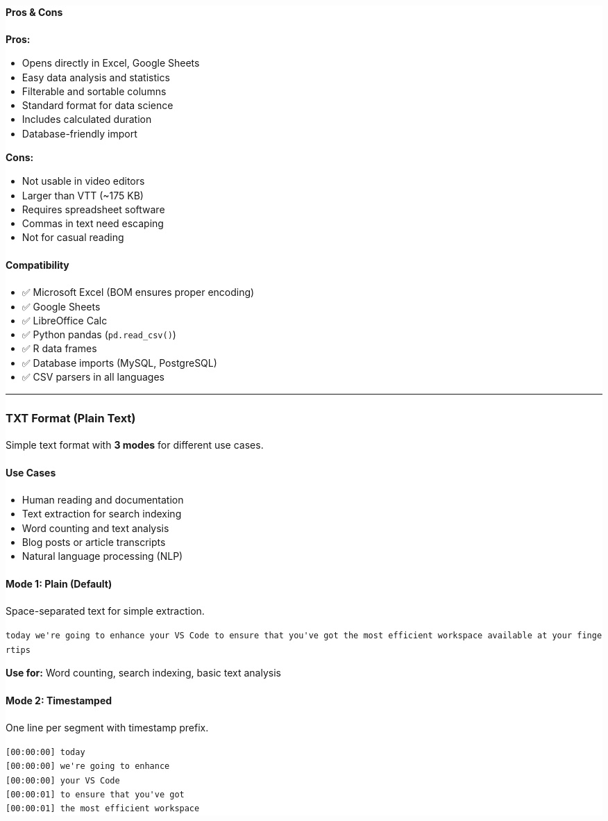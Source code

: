 #### Pros & Cons

**Pros:**
- Opens directly in Excel, Google Sheets
- Easy data analysis and statistics
- Filterable and sortable columns
- Standard format for data science
- Includes calculated duration
- Database-friendly import

**Cons:**
- Not usable in video editors
- Larger than VTT (~175 KB)
- Requires spreadsheet software
- Commas in text need escaping
- Not for casual reading

#### Compatibility
- ✅ Microsoft Excel (BOM ensures proper encoding)
- ✅ Google Sheets
- ✅ LibreOffice Calc
- ✅ Python pandas (`pd.read_csv()`)
- ✅ R data frames
- ✅ Database imports (MySQL, PostgreSQL)
- ✅ CSV parsers in all languages

---

### TXT Format (Plain Text)

Simple text format with **3 modes** for different use cases.

#### Use Cases
- Human reading and documentation
- Text extraction for search indexing
- Word counting and text analysis
- Blog posts or article transcripts
- Natural language processing (NLP)

#### Mode 1: Plain (Default)

Space-separated text for simple extraction.

```txt
today we're going to enhance your VS Code to ensure that you've got the most efficient workspace available at your fingertips
```

**Use for:** Word counting, search indexing, basic text analysis

#### Mode 2: Timestamped

One line per segment with timestamp prefix.

```txt
[00:00:00] today
[00:00:00] we're going to enhance
[00:00:00] your VS Code
[00:00:01] to ensure that you've got
[00:00:01] the most efficient workspace
```
